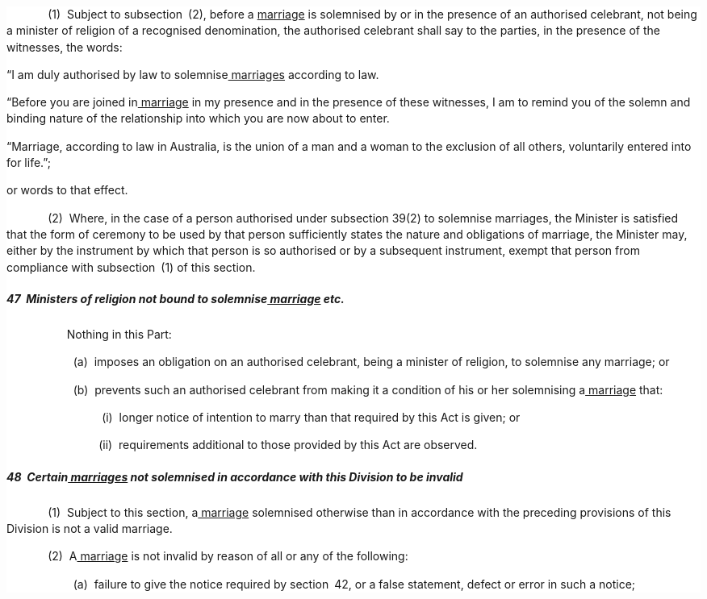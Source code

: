              (1)  Subject to subsection (2), before a
[
marriage](#marriag) is solemnised by or in the presence of an authorised celebrant, not
being a minister of religion of a recognised denomination, the authorised
celebrant shall say to the parties, in the presence of the witnesses, the
words:

“I am duly authorised
by law to solemnise[ marriages](#marriag) according to law. 

“Before you
are joined in[ marriage](#marriag) in my presence and in the presence of these witnesses, I
am to remind you of the solemn and binding nature of the relationship into
which you are now about to enter.

“Marriage,
according to law in Australia, is the union of a man and a woman to the
exclusion of all others, voluntarily entered into for life.”;

or words to that effect.

             (2)  Where, in the case of a person authorised
under subsection 39(2) to solemnise marriages, the Minister is satisfied that
the form of ceremony to be used by that person sufficiently states the nature
and obligations of marriage, the Minister may, either by the instrument by
which that person is so authorised or by a subsequent instrument, exempt that
person from compliance with subsection (1) of this section.

##### <a id="47"></a>47  Ministers of religion not bound to solemnise[ marriage](#marriag) etc.

                   Nothing in this Part:

                     (a)  imposes an obligation on an authorised
celebrant, being a minister of religion, to solemnise any marriage; or

                     (b)  prevents such an authorised
celebrant from making it a condition of his or her solemnising a[ marriage](#marriag) that:

                              (i)  longer notice of
intention to marry than that required by this Act is given; or

                             (ii)  requirements
additional to those provided by this Act are observed.

##### <a id="48"></a>48  Certain[ marriages](#marriag) not solemnised in accordance with this Division to be invalid

             (1)  Subject to this section, a[ marriage](#marriag) solemnised
otherwise than in accordance with the preceding provisions of this Division is
not a valid marriage.

             (2)  A[ marriage](#marriag) is not invalid by reason of
all or any of the following:

                     (a)  failure to give the notice
required by section 42, or a false statement, defect or error in such a
notice;
